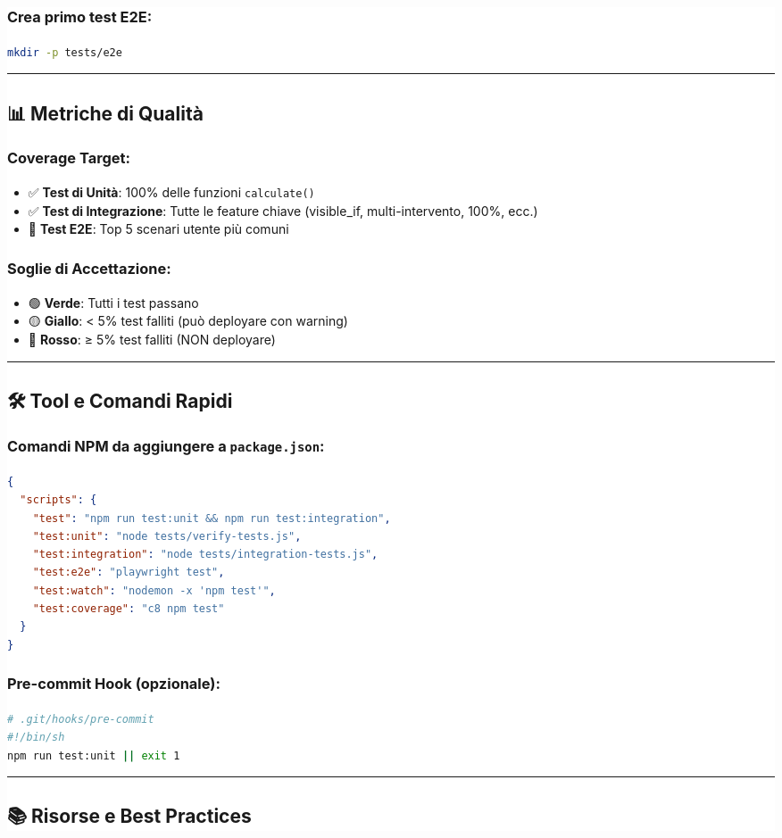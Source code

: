 ```javascript
```

### **Crea primo test E2E:**
```bash
mkdir -p tests/e2e
```

---

## 📊 Metriche di Qualità

### **Coverage Target:**
- ✅ **Test di Unità**: 100% delle funzioni `calculate()`
- ✅ **Test di Integrazione**: Tutte le feature chiave (visible_if, multi-intervento, 100%, ecc.)
- 🎯 **Test E2E**: Top 5 scenari utente più comuni

### **Soglie di Accettazione:**
- 🟢 **Verde**: Tutti i test passano
- 🟡 **Giallo**: < 5% test falliti (può deployare con warning)
- 🔴 **Rosso**: ≥ 5% test falliti (NON deployare)

---

## 🛠️ Tool e Comandi Rapidi

### **Comandi NPM da aggiungere a `package.json`:**
```json
{
  "scripts": {
    "test": "npm run test:unit && npm run test:integration",
    "test:unit": "node tests/verify-tests.js",
    "test:integration": "node tests/integration-tests.js",
    "test:e2e": "playwright test",
    "test:watch": "nodemon -x 'npm test'",
    "test:coverage": "c8 npm test"
  }
}
```

### **Pre-commit Hook (opzionale):**
```bash
# .git/hooks/pre-commit
#!/bin/sh
npm run test:unit || exit 1
```

---

## 📚 Risorse e Best Practices
